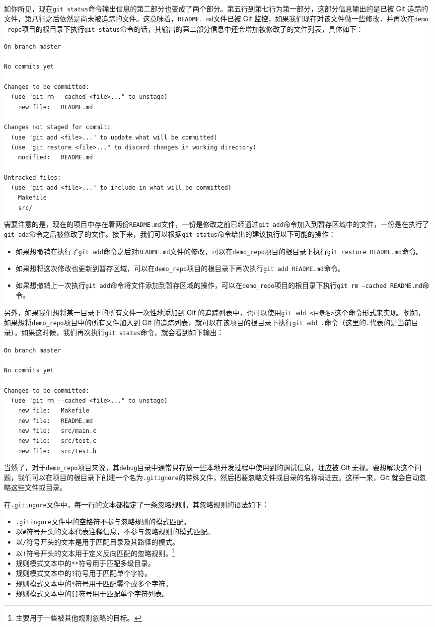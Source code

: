 如你所见，现在`git status`命令输出信息的第二部分也变成了两个部分。第五行到第七行为第一部分，这部分信息输出的是已被 Git 追踪的文件，第八行之后依然是尚未被追踪的文件。这意味着，`README. md`文件已被 Git 监控，如果我们现在对该文件做一些修改，并再次在`demo_repo`项目的根目录下执行`git status`命令的话，其输出的第二部分信息中还会增加被修改了的文件列表，具体如下：

```git
On branch master

No commits yet

Changes to be committed:
  (use "git rm --cached <file>..." to unstage)
    new file:   README.md

Changes not staged for commit:
  (use "git add <file>..." to update what will be committed)
  (use "git restore <file>..." to discard changes in working directory)
    modified:   README.md

Untracked files:
  (use "git add <file>..." to include in what will be committed)
    Makefile
    src/
```

需要注意的是，现在的项目中存在着两份`README.md`文件，一份是修改之前已经通过`git add`命令加入到暂存区域中的文件，一份是在执行了`git add`命令之后被修改了的文件。接下来，我们可以根据`git status`命令给出的建议执行以下可能的操作：

- 如果想撤销在执行了`git add`命令之后对`README.md`文件的修改，可以在`demo_repo`项目的根目录下执行`git restore README.md`命令。

- 如果想将这次修改也更新到暂存区域，可以在`demo_repo`项目的根目录下再次执行`git add README.md`命令。

- 如果想撤销上一次执行`git add`命令将文件添加到暂存区域的操作，可以在`demo_repo`项目的根目录下执行`git rm –cached README.md`命令。

另外，如果我们想将某一目录下的所有文件一次性地添加到 Git 的追踪列表中，也可以使用`git add <目录名>`这个命令形式来实现。例如，如果想将`demo_repo`项目中的所有文件加入到 Git 的追踪列表，就可以在该项目的根目录下执行`git add .`命令（这里的`.`代表的是当前目录）。如果这时候，我们再次执行`git status`命令，就会看到如下输出：

```git
On branch master

No commits yet

Changes to be committed:
  (use "git rm --cached <file>..." to unstage)
    new file:   Makefile
    new file:   README.md
    new file:   src/main.c
    new file:   src/test.c
    new file:   src/test.h
```

当然了，对于`demo_repo`项目来说，其`debug`目录中通常只存放一些本地开发过程中使用到的调试信息，理应被 Git 无视。要想解决这个问题，我们可以在项目的根目录下创建一个名为`.gitignore`的特殊文件，然后把要忽略文件或目录的名称填进去。这样一来，Git 就会自动忽略这些文件或目录。

在`.gitingore`文件中，每一行的文本都指定了一条忽略规则，其忽略规则的语法如下：

- `.gitingore`文件中的空格符不参与忽略规则的模式匹配。
- 以`#`符号开头的文本代表注释信息，不参与忽略规则的模式匹配。
- 以`/`符号开头的文本是用于匹配目录及其路径的模式。
- 以`!`符号开头的文本用于定义反向匹配的忽略规则。[^1]
- 规则模式文本中的`**`符号用于匹配多级目录。
- 规则模式文本中的`?`符号用于匹配单个字符。
- 规则模式文本中的`*`符号用于匹配零个或多个字符。
- 规则模式文本中的`[]`符号用于匹配单个字符列表。


[^1]: 主要用于一些被其他规则忽略的目标。
[^2]: 在 Windows 7 之前的 Windows 系统中通常是指`C:\Documents and Settings\<你的用户名>\`目录，在 Windows 7 本身及其之后则是指`C:\Users\<你的用户名>\`目录。而 macOS、Linux 等其他操作系统通常都是指`/home/<你的用户名>`目录。
